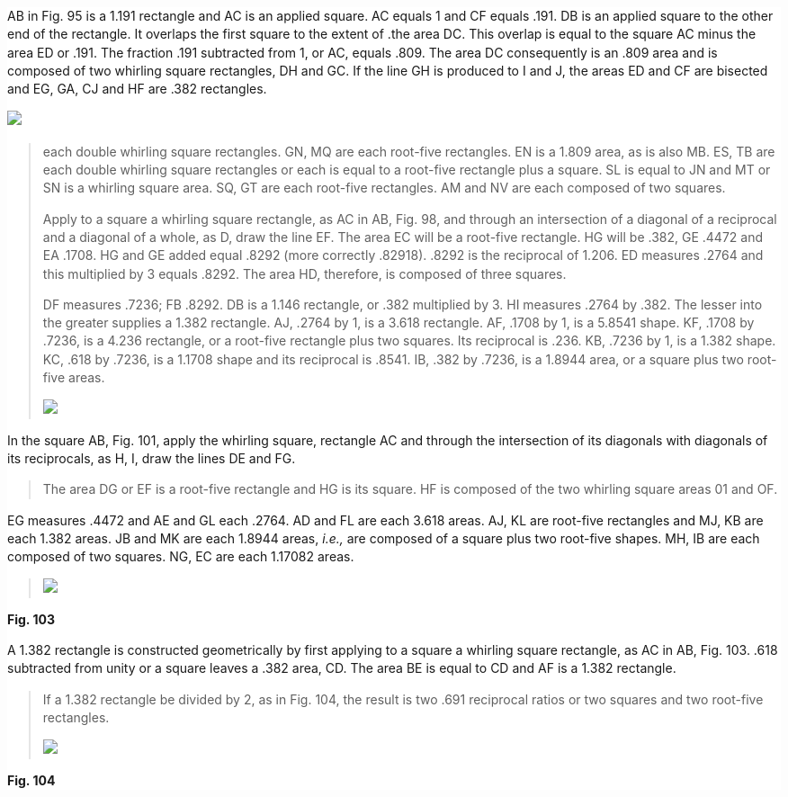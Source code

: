 AB in Fig. 95 is a 1.191 rectangle and AC is an applied square. AC equals 1 and CF equals .191. DB is an applied square to the other end of the rectangle. It overlaps the first square to the extent of .the area DC. This overlap is equal to the square AC minus the area ED or .191. The fraction .191 subtracted from 1, or AC, equals .809. The area DC consequently is an .809 area and is composed of two whirling square rectangles, DH and GC. If the line GH is produced to I and J, the areas ED and CF are bisected and EG, GA, CJ and HF are .382 rectangles.

![](media/media/image106.jpeg)

> each double whirling square rectangles. GN, MQ are each root-five rectangles. EN is a 1.809 area, as is also MB. ES, TB are each double whirling square rectangles or each is equal to a root-five rectangle plus a square. SL is equal to JN and MT or SN is a whirling square area. SQ, GT are each root-five rectangles. AM and NV are each composed of two squares.
>
> Apply to a square a whirling square rectangle, as AC in AB, Fig. 98, and through an intersection of a diagonal of a reciprocal and a diagonal of a whole, as D, draw the line EF. The area EC will be a root-five rectangle. HG will be .382, GE .4472 and EA .1708. HG and GE added equal .8292 (more correctly .82918). .8292 is the reciprocal of 1.206. ED measures .2764 and this multiplied by 3 equals .8292. The area HD, therefore, is composed of three squares.
>
> DF measures .7236; FB .8292. DB is a 1.146 rectangle, or .382 multiplied by 3. HI measures .2764 by .382. The lesser into the greater supplies a 1.382 rectangle. AJ, .2764 by 1, is a 3.618 rectangle. AF, .1708 by 1, is a 5.8541 shape. KF, .1708 by .7236, is a 4.236 rectangle, or a root-five rectangle plus two squares. Its reciprocal is .236. KB, .7236 by 1, is a 1.382 shape. KC, .618 by .7236, is a 1.1708 shape and its reciprocal is .8541. IB, .382 by .7236, is a 1.8944 area, or a square plus two root-five areas.
>
> ![](media/media/image107.jpeg)

In the square AB, Fig. 101, apply the whirling square, rectangle AC and through the intersection of its diagonals with diagonals of its reciprocals, as H, I, draw the lines DE and FG.

> The area DG or EF is a root-five rectangle and HG is its square. HF is composed of the two whirling square areas 01 and OF.

EG measures .4472 and AE and GL each .2764. AD and FL are each 3.618 areas. AJ, KL are root-five rectangles and MJ, KB are each 1.382 areas. JB and MK are each 1.8944 areas, *i.e.,* are composed of a square plus two root-five shapes. MH, IB are each composed of two squares. NG, EC are each 1.17082 areas.

> ![](media/media/image108.jpeg)

**Fig. 103**

A 1.382 rectangle is constructed geometrically by first applying to a square a whirling square rectangle, as AC in AB, Fig. 103. .618 subtracted from unity or a square leaves a .382 area, CD. The area BE is equal to CD and AF is a 1.382 rectangle.

> If a 1.382 rectangle be divided by 2, as in Fig. 104, the result is two .691 reciprocal ratios or two squares and two root-five rectangles.
>
> ![](media/media/image109.jpeg)

**Fig. 104**
